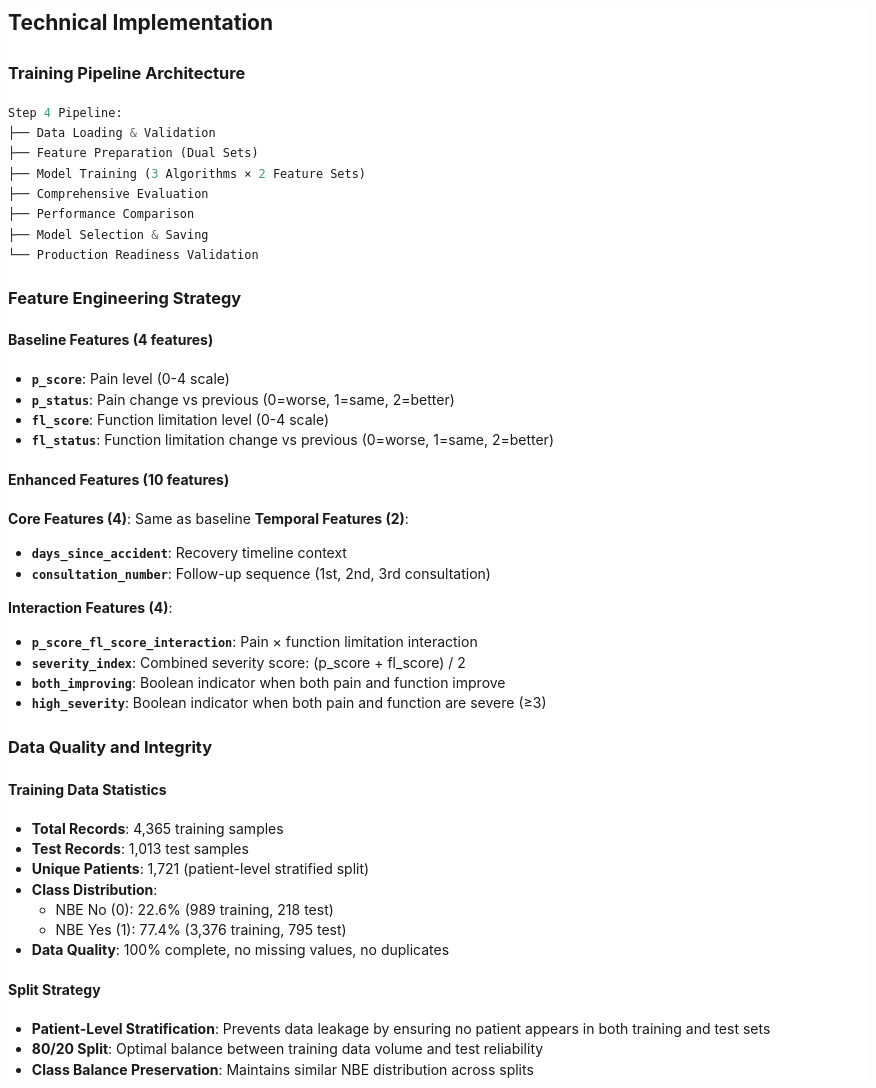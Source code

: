 ## Technical Implementation

### Training Pipeline Architecture

```python
Step 4 Pipeline:
├── Data Loading & Validation
├── Feature Preparation (Dual Sets)
├── Model Training (3 Algorithms × 2 Feature Sets)
├── Comprehensive Evaluation
├── Performance Comparison
├── Model Selection & Saving
└── Production Readiness Validation
```

### Feature Engineering Strategy

#### Baseline Features (4 features)
- **`p_score`**: Pain level (0-4 scale)
- **`p_status`**: Pain change vs previous (0=worse, 1=same, 2=better)
- **`fl_score`**: Function limitation level (0-4 scale)
- **`fl_status`**: Function limitation change vs previous (0=worse, 1=same, 2=better)

#### Enhanced Features (10 features)
**Core Features (4)**: Same as baseline
**Temporal Features (2)**:
- **`days_since_accident`**: Recovery timeline context
- **`consultation_number`**: Follow-up sequence (1st, 2nd, 3rd consultation)

**Interaction Features (4)**:
- **`p_score_fl_score_interaction`**: Pain × function limitation interaction
- **`severity_index`**: Combined severity score: (p_score + fl_score) / 2
- **`both_improving`**: Boolean indicator when both pain and function improve
- **`high_severity`**: Boolean indicator when both pain and function are severe (≥3)

### Data Quality and Integrity

#### Training Data Statistics
- **Total Records**: 4,365 training samples
- **Test Records**: 1,013 test samples
- **Unique Patients**: 1,721 (patient-level stratified split)
- **Class Distribution**: 
  - NBE No (0): 22.6% (989 training, 218 test)
  - NBE Yes (1): 77.4% (3,376 training, 795 test)
- **Data Quality**: 100% complete, no missing values, no duplicates

#### Split Strategy
- **Patient-Level Stratification**: Prevents data leakage by ensuring no patient appears in both training and test sets
- **80/20 Split**: Optimal balance between training data volume and test reliability
- **Class Balance Preservation**: Maintains similar NBE distribution across splits
